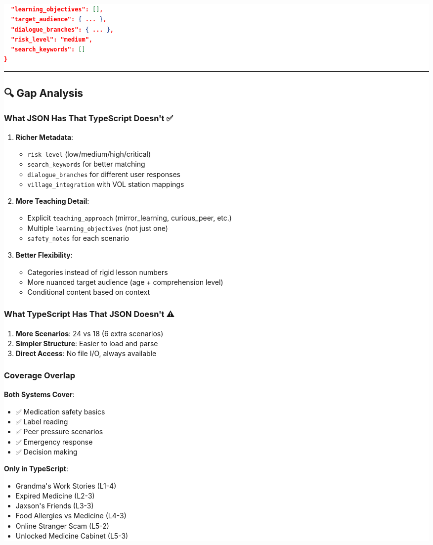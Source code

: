 ```json
  "learning_objectives": [],
  "target_audience": { ... },
  "dialogue_branches": { ... },
  "risk_level": "medium",
  "search_keywords": []
}
```

---

## 🔍 Gap Analysis

### What JSON Has That TypeScript Doesn't ✅

1. **Richer Metadata**:
   - `risk_level` (low/medium/high/critical)
   - `search_keywords` for better matching
   - `dialogue_branches` for different user responses
   - `village_integration` with VOL station mappings

2. **More Teaching Detail**:
   - Explicit `teaching_approach` (mirror_learning, curious_peer, etc.)
   - Multiple `learning_objectives` (not just one)
   - `safety_notes` for each scenario

3. **Better Flexibility**:
   - Categories instead of rigid lesson numbers
   - More nuanced target audience (age + comprehension level)
   - Conditional content based on context

### What TypeScript Has That JSON Doesn't ⚠️

1. **More Scenarios**: 24 vs 18 (6 extra scenarios)
2. **Simpler Structure**: Easier to load and parse
3. **Direct Access**: No file I/O, always available

### Coverage Overlap

**Both Systems Cover**:
- ✅ Medication safety basics
- ✅ Label reading
- ✅ Peer pressure scenarios
- ✅ Emergency response
- ✅ Decision making

**Only in TypeScript**:
- Grandma's Work Stories (L1-4)
- Expired Medicine (L2-3)
- Jaxson's Friends (L3-3)
- Food Allergies vs Medicine (L4-3)
- Online Stranger Scam (L5-2)
- Unlocked Medicine Cabinet (L5-3)
